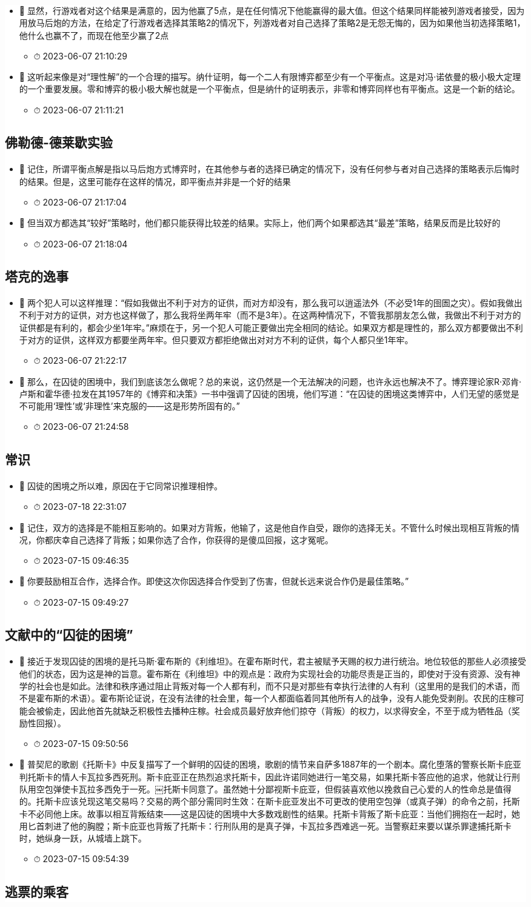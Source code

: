 - 📌 显然，行游戏者对这个结果是满意的，因为他赢了5点，是在任何情况下他能赢得的最大值。但这个结果同样能被列游戏者接受，因为用放马后炮的方法，在给定了行游戏者选择其策略2的情况下，列游戏者对自己选择了策略2是无怨无悔的，因为如果他当初选择策略1，他什么也赢不了，而现在他至少赢了2点 
    - ⏱ 2023-06-07 21:10:29 

- 📌 这听起来像是对“理性解”的一个合理的描写。纳什证明，每一个二人有限博弈都至少有一个平衡点。这是对冯·诺依曼的极小极大定理的一个重要发展。零和博弈的极小极大解也就是一个平衡点，但是纳什的证明表示，非零和博弈同样也有平衡点。这是一个新的结论。 
    - ⏱ 2023-06-07 21:11:21 
## 佛勒德-德莱歇实验


- 📌 记住，所谓平衡点解是指以马后炮方式博弈时，在其他参与者的选择已确定的情况下，没有任何参与者对自己选择的策略表示后悔时的结果。但是，这里可能存在这样的情况，即平衡点并非是一个好的结果 
    - ⏱ 2023-06-07 21:17:04 

- 📌 但当双方都选其“较好”策略时，他们都只能获得比较差的结果。实际上，他们两个如果都选其“最差”策略，结果反而是比较好的 
    - ⏱ 2023-06-07 21:18:04 
## 塔克的逸事


- 📌 两个犯人可以这样推理：“假如我做出不利于对方的证供，而对方却没有，那么我可以逍遥法外（不必受1年的囹圄之灾）。假如我做出不利于对方的证供，对方也这样做了，那么我将坐两年牢（而不是3年）。在这两种情况下，不管我那朋友怎么做，我做出不利于对方的证供都是有利的，都会少坐1年牢。”麻烦在于，另一个犯人可能正要做出完全相同的结论。如果双方都是理性的，那么双方都要做出不利于对方的证供，这样双方都要坐两年牢。但只要双方都拒绝做出对对方不利的证供，每个人都只坐1年牢。 
    - ⏱ 2023-06-07 21:22:17 

- 📌 那么，在囚徒的困境中，我们到底该怎么做呢？总的来说，这仍然是一个无法解决的问题，也许永远也解决不了。博弈理论家R·邓肯·卢斯和霍华德·拉发在其1957年的《博弈和决策》一书中强调了囚徒的困境，他们写道：“在囚徒的困境这类博弈中，人们无望的感觉是不可能用‘理性’或‘非理性’来克服的——这是形势所固有的。” 
    - ⏱ 2023-06-07 21:24:58 
## 常识


- 📌 囚徒的困境之所以难，原因在于它同常识推理相悖。 
    - ⏱ 2023-07-18 22:31:07 

- 📌 记住，双方的选择是不能相互影响的。如果对方背叛，他输了，这是他自作自受，跟你的选择无关。不管什么时候出现相互背叛的情况，你都庆幸自己选择了背叛；如果你选了合作，你获得的是傻瓜回报，这才冤呢。 
    - ⏱ 2023-07-15 09:46:35 

- 📌 你要鼓励相互合作，选择合作。即使这次你因选择合作受到了伤害，但就长远来说合作仍是最佳策略。” 
    - ⏱ 2023-07-15 09:49:27 
## 文献中的“囚徒的困境”


- 📌 接近于发现囚徒的困境的是托马斯·霍布斯的《利维坦》。在霍布斯时代，君主被赋予天赐的权力进行统治。地位较低的那些人必须接受他们的状态，因为这是神的旨意。霍布斯在《利维坦》中的观点是：政府为实现社会的功能尽责是正当的，即使对于没有资源、没有神学的社会也是如此。法律和秩序通过阻止背叛对每一个人都有利，而不只是对那些有幸执行法律的人有利（这里用的是我们的术语，而不是霍布斯的术语）。霍布斯论证说，在没有法律的社会里，每一个人都面临着同其他所有人的战争，没有人能免受剥削。农民的庄稼可能会被偷走，因此他首先就缺乏积极性去播种庄稼。社会成员最好放弃他们掠夺（背叛）的权力，以求得安全，不至于成为牺牲品（奖励性回报）。 
    - ⏱ 2023-07-15 09:50:56 

- 📌 普契尼的歌剧《托斯卡》中反复描写了一个鲜明的囚徒的困境，歌剧的情节来自萨多1887年的一个剧本。腐化堕落的警察长斯卡庇亚判托斯卡的情人卡瓦拉多西死刑。斯卡庇亚正在热烈追求托斯卡，因此许诺同她进行一笔交易，如果托斯卡答应他的追求，他就让行刑队用空包弹使卡瓦拉多西免于一死。￼托斯卡同意了。虽然她十分鄙视斯卡庇亚，但假装喜欢他以挽救自己心爱的人的性命总是值得的。托斯卡应该兑现这笔交易吗？交易的两个部分需同时生效：在斯卡庇亚发出不可更改的使用空包弹（或真子弹）的命令之前，托斯卡不必同他上床。故事以相互背叛结束——这是囚徒的困境中大多数戏剧性的结果。托斯卡背叛了斯卡庇亚：当他们拥抱在一起时，她用匕首刺进了他的胸膛；斯卡庇亚也背叛了托斯卡：行刑队用的是真子弹，卡瓦拉多西难逃一死。当警察赶来要以谋杀罪逮捕托斯卡时，她纵身一跃，从城墙上跳下。 
    - ⏱ 2023-07-15 09:54:39 
## 逃票的乘客
